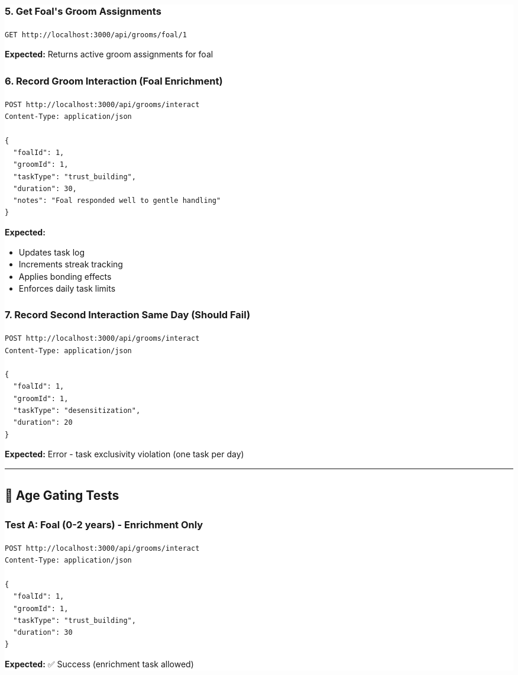 
### **5. Get Foal's Groom Assignments**
```http
GET http://localhost:3000/api/grooms/foal/1
```
**Expected:** Returns active groom assignments for foal

### **6. Record Groom Interaction (Foal Enrichment)**
```http
POST http://localhost:3000/api/grooms/interact
Content-Type: application/json

{
  "foalId": 1,
  "groomId": 1,
  "taskType": "trust_building",
  "duration": 30,
  "notes": "Foal responded well to gentle handling"
}
```
**Expected:** 
- Updates task log
- Increments streak tracking
- Applies bonding effects
- Enforces daily task limits

### **7. Record Second Interaction Same Day (Should Fail)**
```http
POST http://localhost:3000/api/grooms/interact
Content-Type: application/json

{
  "foalId": 1,
  "groomId": 1,
  "taskType": "desensitization",
  "duration": 20
}
```
**Expected:** Error - task exclusivity violation (one task per day)

---

## **🧪 Age Gating Tests**

### **Test A: Foal (0-2 years) - Enrichment Only**
```http
POST http://localhost:3000/api/grooms/interact
Content-Type: application/json

{
  "foalId": 1,
  "groomId": 1,
  "taskType": "trust_building",
  "duration": 30
}
```
**Expected:** ✅ Success (enrichment task allowed)

